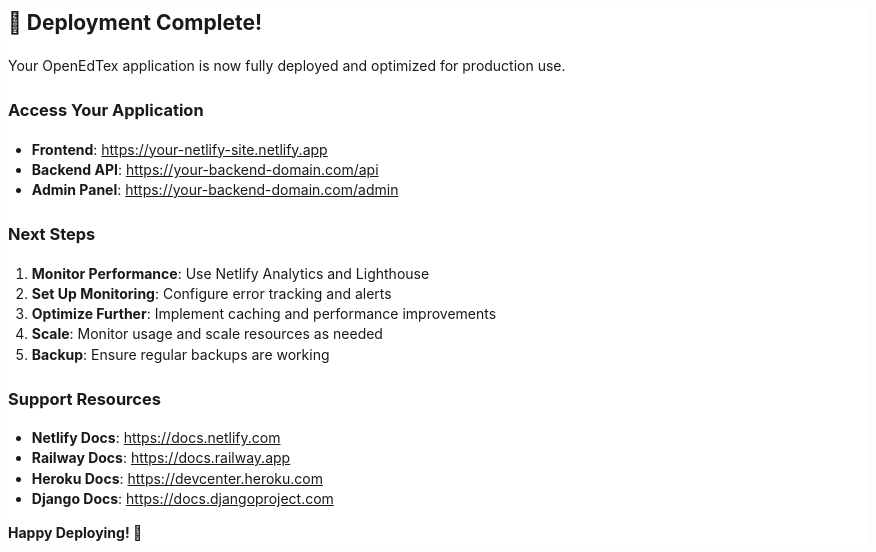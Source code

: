 
## 🎉 Deployment Complete!

Your OpenEdTex application is now fully deployed and optimized for production use.

### Access Your Application
- **Frontend**: https://your-netlify-site.netlify.app
- **Backend API**: https://your-backend-domain.com/api
- **Admin Panel**: https://your-backend-domain.com/admin

### Next Steps
1. **Monitor Performance**: Use Netlify Analytics and Lighthouse
2. **Set Up Monitoring**: Configure error tracking and alerts
3. **Optimize Further**: Implement caching and performance improvements
4. **Scale**: Monitor usage and scale resources as needed
5. **Backup**: Ensure regular backups are working

### Support Resources
- **Netlify Docs**: https://docs.netlify.com
- **Railway Docs**: https://docs.railway.app
- **Heroku Docs**: https://devcenter.heroku.com
- **Django Docs**: https://docs.djangoproject.com

**Happy Deploying! 🚀**
